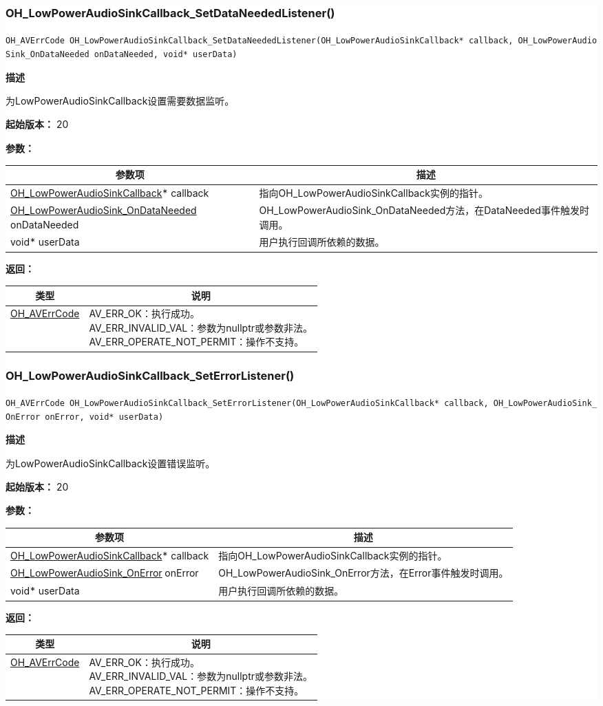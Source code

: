 ### OH_LowPowerAudioSinkCallback_SetDataNeededListener()

```
OH_AVErrCode OH_LowPowerAudioSinkCallback_SetDataNeededListener(OH_LowPowerAudioSinkCallback* callback, OH_LowPowerAudioSink_OnDataNeeded onDataNeeded, void* userData)
```

**描述**

为LowPowerAudioSinkCallback设置需要数据监听。

**起始版本：** 20

**参数：**

| 参数项 | 描述 |
| -- | -- |
| [OH_LowPowerAudioSinkCallback](capi-lowpoweraudiosink-oh-lowpoweraudiosinkcallback.md)* callback | 指向OH_LowPowerAudioSinkCallback实例的指针。 |
| [OH_LowPowerAudioSink_OnDataNeeded](capi-lowpower-audio-sink-base-h.md#oh_lowpoweraudiosink_ondataneeded) onDataNeeded | OH_LowPowerAudioSink_OnDataNeeded方法，在DataNeeded事件触发时调用。 |
| void* userData | 用户执行回调所依赖的数据。 |

**返回：**

| 类型 | 说明 |
| -- | -- |
| [OH_AVErrCode](../apis-avcodec-kit/capi-native-averrors-h.md#oh_averrcode) | AV_ERR_OK：执行成功。<br> AV_ERR_INVALID_VAL：参数为nullptr或参数非法。<br> AV_ERR_OPERATE_NOT_PERMIT：操作不支持。 |

### OH_LowPowerAudioSinkCallback_SetErrorListener()

```
OH_AVErrCode OH_LowPowerAudioSinkCallback_SetErrorListener(OH_LowPowerAudioSinkCallback* callback, OH_LowPowerAudioSink_OnError onError, void* userData)
```

**描述**

为LowPowerAudioSinkCallback设置错误监听。

**起始版本：** 20

**参数：**

| 参数项 | 描述 |
| -- | -- |
| [OH_LowPowerAudioSinkCallback](capi-lowpoweraudiosink-oh-lowpoweraudiosinkcallback.md)* callback | 指向OH_LowPowerAudioSinkCallback实例的指针。 |
| [OH_LowPowerAudioSink_OnError](capi-lowpower-audio-sink-base-h.md#oh_lowpoweraudiosink_onerror) onError | OH_LowPowerAudioSink_OnError方法，在Error事件触发时调用。 |
| void* userData | 用户执行回调所依赖的数据。 |

**返回：**

| 类型 | 说明 |
| -- | -- |
| [OH_AVErrCode](../apis-avcodec-kit/capi-native-averrors-h.md#oh_averrcode) | AV_ERR_OK：执行成功。<br> AV_ERR_INVALID_VAL：参数为nullptr或参数非法。<br> AV_ERR_OPERATE_NOT_PERMIT：操作不支持。 |
